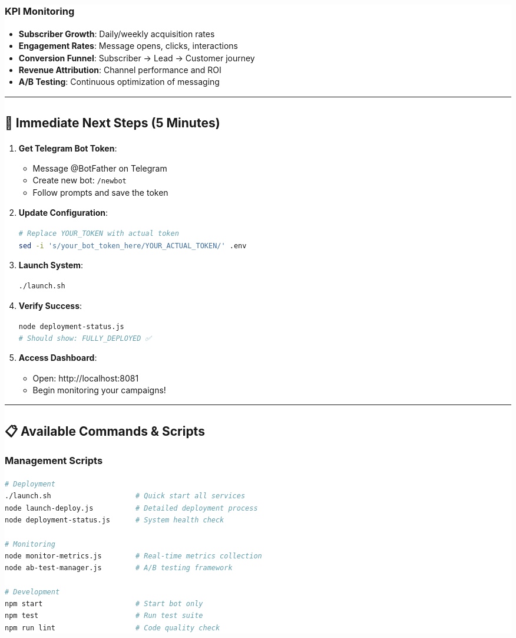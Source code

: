 ### **KPI Monitoring**
- **Subscriber Growth**: Daily/weekly acquisition rates
- **Engagement Rates**: Message opens, clicks, interactions
- **Conversion Funnel**: Subscriber → Lead → Customer journey
- **Revenue Attribution**: Channel performance and ROI
- **A/B Testing**: Continuous optimization of messaging

---

## 🎯 Immediate Next Steps (5 Minutes)

1. **Get Telegram Bot Token**:
   - Message @BotFather on Telegram
   - Create new bot: `/newbot`
   - Follow prompts and save the token

2. **Update Configuration**:
   ```bash
   # Replace YOUR_TOKEN with actual token
   sed -i 's/your_bot_token_here/YOUR_ACTUAL_TOKEN/' .env
   ```

3. **Launch System**:
   ```bash
   ./launch.sh
   ```

4. **Verify Success**:
   ```bash
   node deployment-status.js
   # Should show: FULLY_DEPLOYED ✅
   ```

5. **Access Dashboard**:
   - Open: http://localhost:8081
   - Begin monitoring your campaigns!

---

## 📋 Available Commands & Scripts

### **Management Scripts**
```bash
# Deployment
./launch.sh                    # Quick start all services
node launch-deploy.js          # Detailed deployment process
node deployment-status.js      # System health check

# Monitoring
node monitor-metrics.js        # Real-time metrics collection
node ab-test-manager.js        # A/B testing framework

# Development
npm start                      # Start bot only
npm test                       # Run test suite
npm run lint                   # Code quality check
```

